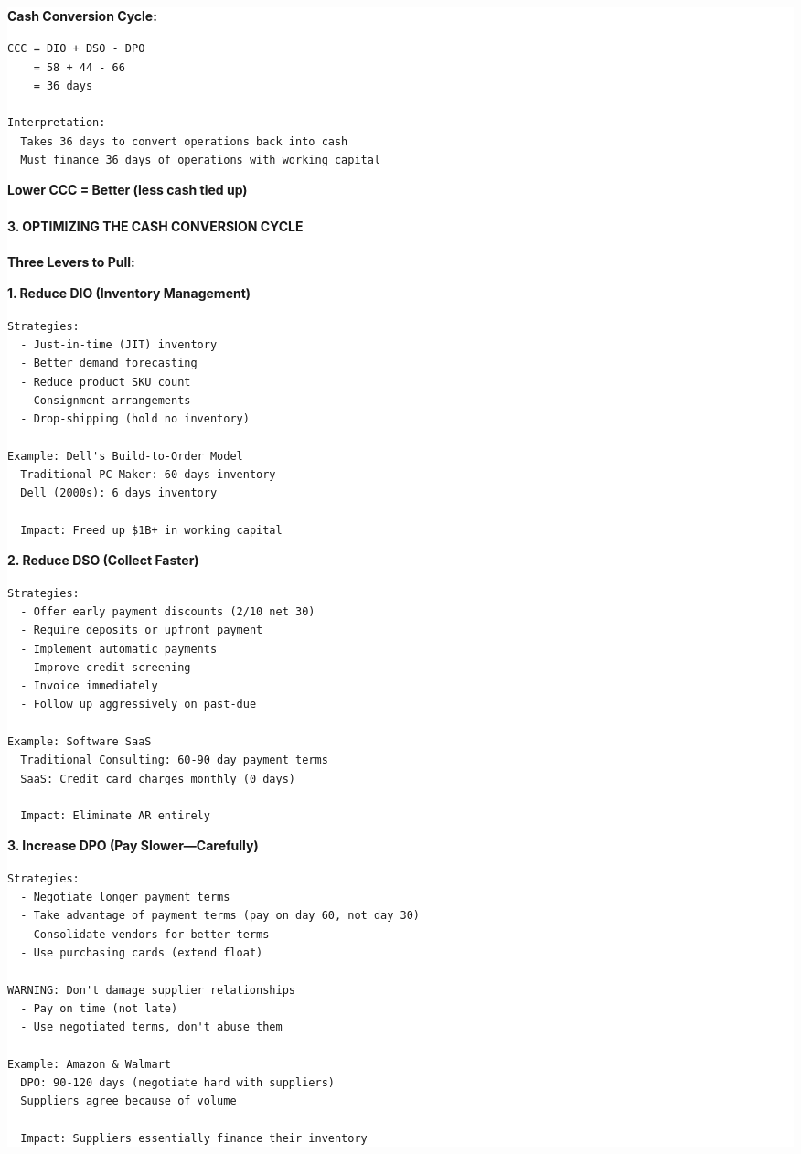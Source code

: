 **Cash Conversion Cycle:**
```
CCC = DIO + DSO - DPO
    = 58 + 44 - 66
    = 36 days

Interpretation: 
  Takes 36 days to convert operations back into cash
  Must finance 36 days of operations with working capital
```

**Lower CCC = Better (less cash tied up)**

#### **3. OPTIMIZING THE CASH CONVERSION CYCLE**

**Three Levers to Pull:**

**1. Reduce DIO (Inventory Management)**
```
Strategies:
  - Just-in-time (JIT) inventory
  - Better demand forecasting
  - Reduce product SKU count
  - Consignment arrangements
  - Drop-shipping (hold no inventory)

Example: Dell's Build-to-Order Model
  Traditional PC Maker: 60 days inventory
  Dell (2000s): 6 days inventory
  
  Impact: Freed up $1B+ in working capital
```

**2. Reduce DSO (Collect Faster)**
```
Strategies:
  - Offer early payment discounts (2/10 net 30)
  - Require deposits or upfront payment
  - Implement automatic payments
  - Improve credit screening
  - Invoice immediately
  - Follow up aggressively on past-due

Example: Software SaaS
  Traditional Consulting: 60-90 day payment terms
  SaaS: Credit card charges monthly (0 days)
  
  Impact: Eliminate AR entirely
```

**3. Increase DPO (Pay Slower—Carefully)**
```
Strategies:
  - Negotiate longer payment terms
  - Take advantage of payment terms (pay on day 60, not day 30)
  - Consolidate vendors for better terms
  - Use purchasing cards (extend float)

WARNING: Don't damage supplier relationships
  - Pay on time (not late)
  - Use negotiated terms, don't abuse them

Example: Amazon & Walmart
  DPO: 90-120 days (negotiate hard with suppliers)
  Suppliers agree because of volume

  Impact: Suppliers essentially finance their inventory
```